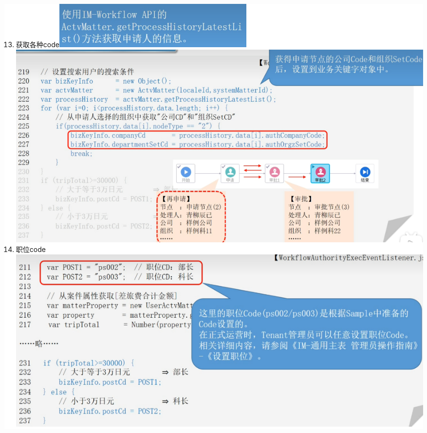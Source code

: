 13. 获取各种code![获取各种code](screenshot/20230406180722.png) ![获取各种code](screenshot/20230406180927.png)
14. 职位code ![职位code](screenshot/20230406181005.png)